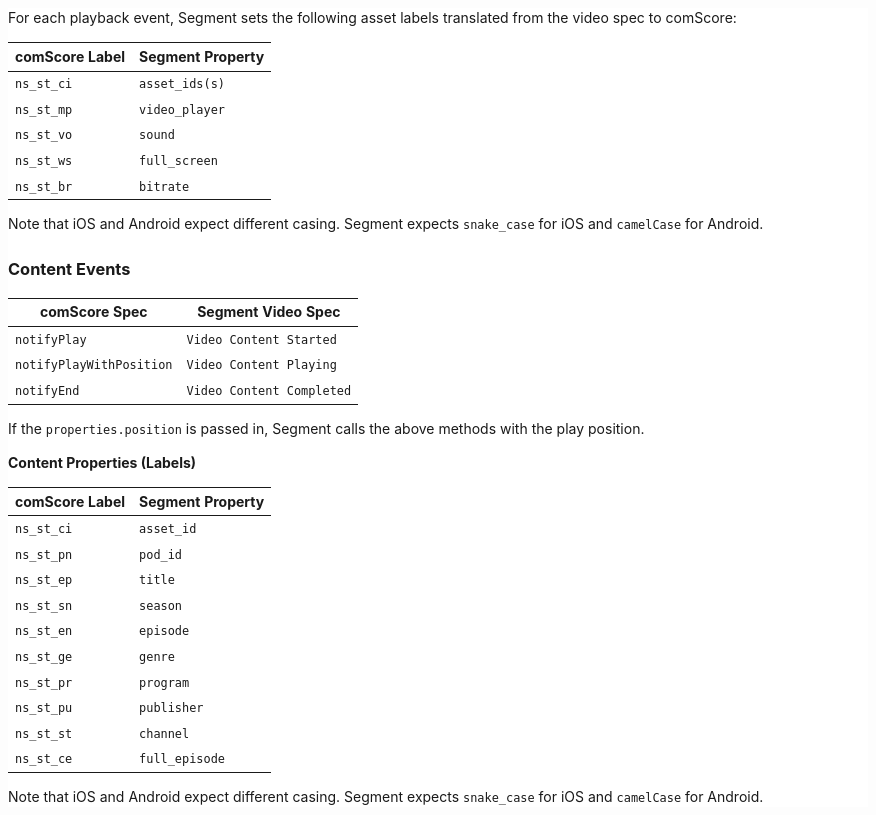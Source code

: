 For each playback event, Segment sets the following asset labels translated from the video spec to comScore:

| comScore Label | Segment Property |
| -------------- | ---------------- |
| `ns_st_ci`     | `asset_ids(s)`   |
| `ns_st_mp`     | `video_player`   |
| `ns_st_vo`     | `sound`          |
| `ns_st_ws`     | `full_screen`    |
| `ns_st_br`     | `bitrate`        |

Note that iOS and Android expect different casing. Segment expects `snake_case` for iOS and `camelCase` for Android.

### Content Events

| comScore Spec            | Segment Video Spec        |
| ------------------------ | ------------------------- |
| `notifyPlay`             | `Video Content Started `  |
| `notifyPlayWithPosition` | `Video Content Playing `  |
| `notifyEnd`              | `Video Content Completed` |

If the `properties.position` is passed in, Segment calls the above methods with the play position.

**Content Properties (Labels)**

| comScore Label | Segment Property |
| -------------- | ---------------- |
| `ns_st_ci`     | `asset_id`       |
| `ns_st_pn`     | `pod_id`         |
| `ns_st_ep`     | `title`          |
| `ns_st_sn`     | `season`         |
| `ns_st_en`     | `episode`        |
| `ns_st_ge`     | `genre`          |
| `ns_st_pr`     | `program`        |
| `ns_st_pu`     | `publisher`      |
| `ns_st_st`     | `channel`        |
| `ns_st_ce`     | `full_episode`   |

Note that iOS and Android expect different casing. Segment expects `snake_case` for iOS and `camelCase` for Android.
